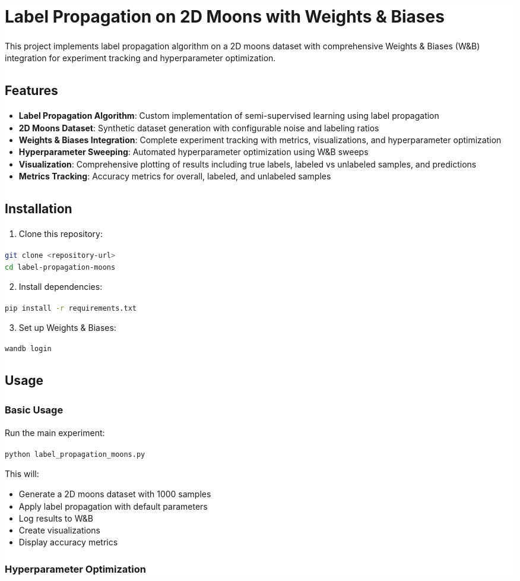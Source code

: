 # Label Propagation on 2D Moons with Weights & Biases

This project implements label propagation algorithm on a 2D moons dataset with comprehensive Weights & Biases (W&B) integration for experiment tracking and hyperparameter optimization.

## Features

- **Label Propagation Algorithm**: Custom implementation of semi-supervised learning using label propagation
- **2D Moons Dataset**: Synthetic dataset generation with configurable noise and labeling ratios
- **Weights & Biases Integration**: Complete experiment tracking with metrics, visualizations, and hyperparameter optimization
- **Hyperparameter Sweeping**: Automated hyperparameter optimization using W&B sweeps
- **Visualization**: Comprehensive plotting of results including true labels, labeled vs unlabeled samples, and predictions
- **Metrics Tracking**: Accuracy metrics for overall, labeled, and unlabeled samples

## Installation

1. Clone this repository:
```bash
git clone <repository-url>
cd label-propagation-moons
```

2. Install dependencies:
```bash
pip install -r requirements.txt
```

3. Set up Weights & Biases:
```bash
wandb login
```

## Usage

### Basic Usage

Run the main experiment:

```bash
python label_propagation_moons.py
```

This will:
- Generate a 2D moons dataset with 1000 samples
- Apply label propagation with default parameters
- Log results to W&B
- Create visualizations
- Display accuracy metrics

### Hyperparameter Optimization
